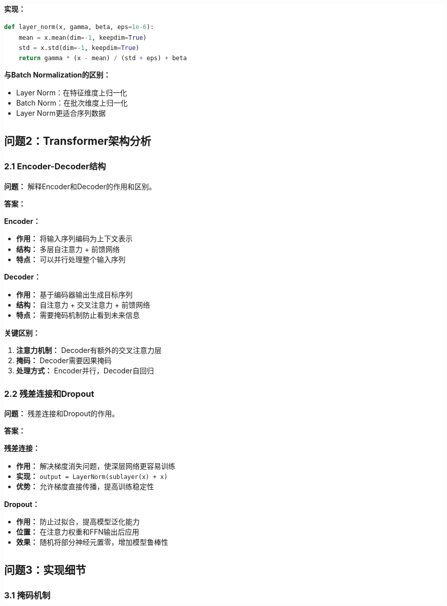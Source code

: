 **实现：**
```python
def layer_norm(x, gamma, beta, eps=1e-6):
    mean = x.mean(dim=-1, keepdim=True)
    std = x.std(dim=-1, keepdim=True)
    return gamma * (x - mean) / (std + eps) + beta
```

**与Batch Normalization的区别：**
- Layer Norm：在特征维度上归一化
- Batch Norm：在批次维度上归一化
- Layer Norm更适合序列数据

## 问题2：Transformer架构分析

### 2.1 Encoder-Decoder结构

**问题：** 解释Encoder和Decoder的作用和区别。

**答案：**

**Encoder：**
- **作用：** 将输入序列编码为上下文表示
- **结构：** 多层自注意力 + 前馈网络
- **特点：** 可以并行处理整个输入序列

**Decoder：**
- **作用：** 基于编码器输出生成目标序列
- **结构：** 自注意力 + 交叉注意力 + 前馈网络
- **特点：** 需要掩码机制防止看到未来信息

**关键区别：**
1. **注意力机制：** Decoder有额外的交叉注意力层
2. **掩码：** Decoder需要因果掩码
3. **处理方式：** Encoder并行，Decoder自回归

### 2.2 残差连接和Dropout

**问题：** 残差连接和Dropout的作用。

**答案：**

**残差连接：**
- **作用：** 解决梯度消失问题，使深层网络更容易训练
- **实现：** `output = LayerNorm(sublayer(x) + x)`
- **优势：** 允许梯度直接传播，提高训练稳定性

**Dropout：**
- **作用：** 防止过拟合，提高模型泛化能力
- **位置：** 在注意力权重和FFN输出后应用
- **效果：** 随机将部分神经元置零，增加模型鲁棒性

## 问题3：实现细节

### 3.1 掩码机制
